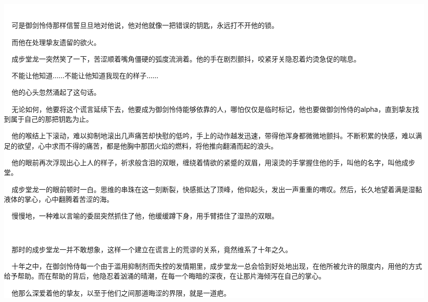  

    可是御剑怜侍那样信誓旦旦地对他说，他对他就像一把错误的钥匙，永远打不开他的锁。

    而他在处理挚友遗留的欲火。

    成步堂龙一突然笑了一下，苦涩顺着嘴角僵硬的弧度流淌着。他的手在剧烈颤抖，咬紧牙关隐忍着灼烫急促的喘息。

    不能让他知道……不能让他知道我现在的样子……

    他的心头忽然涌起了这句话。

    无论如何，他要将这个谎言延续下去，他要成为御剑怜侍能够依靠的人，哪怕仅仅是临时标记，他也要做御剑怜侍的alpha，直到挚友找到属于自己的那把钥匙为止。

    他的喉结上下滚动，难以抑制地滚出几声痛苦却快慰的低吟，手上的动作越发迅速，带得他浑身都微微地颤抖。不断积累的快感，难以满足的欲望，心中求而不得的痛苦，都是他胸中那团火焰的燃料，将他推向翻涌而起的浪头。

    他的眼前再次浮现出心上人的样子，祈求般含泪的双眼，缠绕着情欲的紧蹙的双眉，用滚烫的手掌握住他的手，叫他的名字，叫他成步堂。

    成步堂龙一的眼前顿时一白。思维的串珠在这一刻断裂，快感抵达了顶峰，他仰起头，发出一声重重的喟叹。然后，长久地望着满是湿黏液体的掌心，心中翻腾着苦涩的海。

    慢慢地，一种难以言喻的委屈突然抓住了他，他缓缓蹲下身，用手臂捂住了湿热的双眼。

 

    那时的成步堂龙一并不敢想象，这样一个建立在谎言上的荒谬的关系，竟然维系了十年之久。

    十年之中，在御剑怜侍每一个由于滥用抑制剂而失控的发情期里，成步堂龙一总会恰到好处地出现，在他所被允许的限度内，用他的方式给予帮助。而在帮助的背后，他隐忍着汹涌的晴潮，在每一个晦暗的深夜，在让那片海倾泻在自己的掌心。

    他那么深爱着他的挚友，以至于他们之间那道晦涩的界限，就是一道疤。

